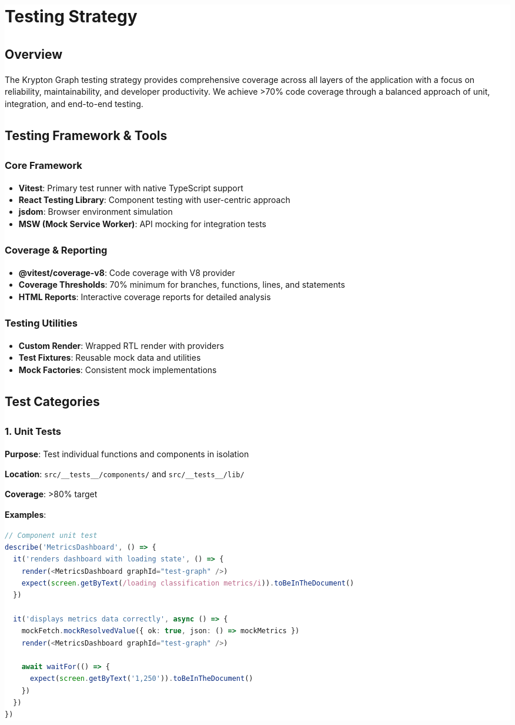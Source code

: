 # Testing Strategy

## Overview

The Krypton Graph testing strategy provides comprehensive coverage across all layers of the application with a focus on reliability, maintainability, and developer productivity. We achieve >70% code coverage through a balanced approach of unit, integration, and end-to-end testing.

## Testing Framework & Tools

### Core Framework
- **Vitest**: Primary test runner with native TypeScript support
- **React Testing Library**: Component testing with user-centric approach
- **jsdom**: Browser environment simulation
- **MSW (Mock Service Worker)**: API mocking for integration tests

### Coverage & Reporting
- **@vitest/coverage-v8**: Code coverage with V8 provider
- **Coverage Thresholds**: 70% minimum for branches, functions, lines, and statements
- **HTML Reports**: Interactive coverage reports for detailed analysis

### Testing Utilities
- **Custom Render**: Wrapped RTL render with providers
- **Test Fixtures**: Reusable mock data and utilities
- **Mock Factories**: Consistent mock implementations

## Test Categories

### 1. Unit Tests
**Purpose**: Test individual functions and components in isolation

**Location**: `src/__tests__/components/` and `src/__tests__/lib/`

**Coverage**: >80% target

**Examples**:
```typescript
// Component unit test
describe('MetricsDashboard', () => {
  it('renders dashboard with loading state', () => {
    render(<MetricsDashboard graphId="test-graph" />)
    expect(screen.getByText(/loading classification metrics/i)).toBeInTheDocument()
  })

  it('displays metrics data correctly', async () => {
    mockFetch.mockResolvedValue({ ok: true, json: () => mockMetrics })
    render(<MetricsDashboard graphId="test-graph" />)
    
    await waitFor(() => {
      expect(screen.getByText('1,250')).toBeInTheDocument()
    })
  })
})
```
